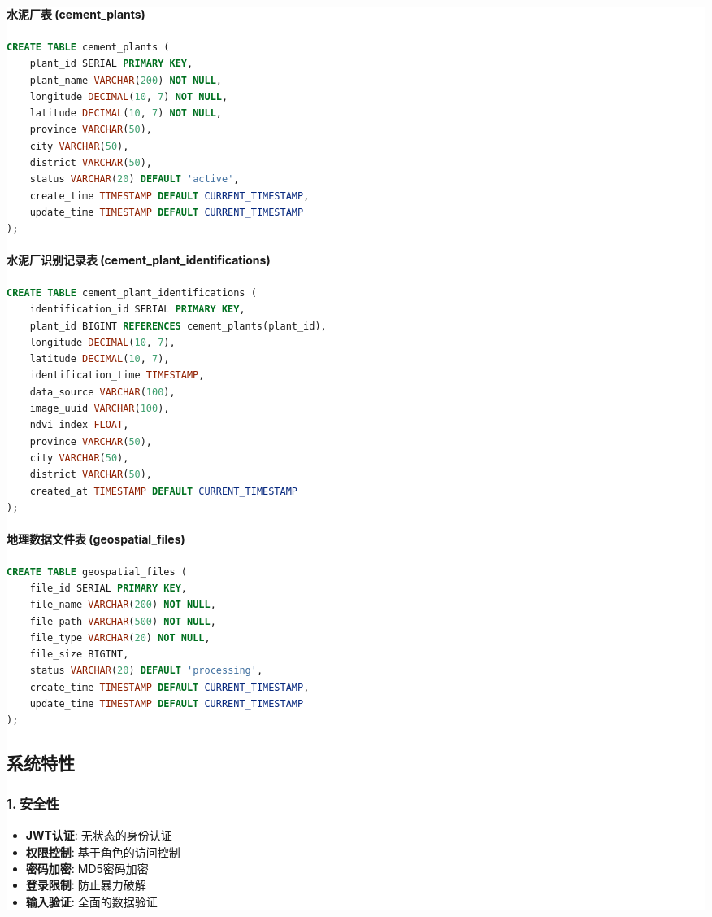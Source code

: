 #### 水泥厂表 (cement_plants)
```sql
CREATE TABLE cement_plants (
    plant_id SERIAL PRIMARY KEY,
    plant_name VARCHAR(200) NOT NULL,
    longitude DECIMAL(10, 7) NOT NULL,
    latitude DECIMAL(10, 7) NOT NULL,
    province VARCHAR(50),
    city VARCHAR(50),
    district VARCHAR(50),
    status VARCHAR(20) DEFAULT 'active',
    create_time TIMESTAMP DEFAULT CURRENT_TIMESTAMP,
    update_time TIMESTAMP DEFAULT CURRENT_TIMESTAMP
);
```

#### 水泥厂识别记录表 (cement_plant_identifications)
```sql
CREATE TABLE cement_plant_identifications (
    identification_id SERIAL PRIMARY KEY,
    plant_id BIGINT REFERENCES cement_plants(plant_id),
    longitude DECIMAL(10, 7),
    latitude DECIMAL(10, 7),
    identification_time TIMESTAMP,
    data_source VARCHAR(100),
    image_uuid VARCHAR(100),
    ndvi_index FLOAT,
    province VARCHAR(50),
    city VARCHAR(50),
    district VARCHAR(50),
    created_at TIMESTAMP DEFAULT CURRENT_TIMESTAMP
);
```

#### 地理数据文件表 (geospatial_files)
```sql
CREATE TABLE geospatial_files (
    file_id SERIAL PRIMARY KEY,
    file_name VARCHAR(200) NOT NULL,
    file_path VARCHAR(500) NOT NULL,
    file_type VARCHAR(20) NOT NULL,
    file_size BIGINT,
    status VARCHAR(20) DEFAULT 'processing',
    create_time TIMESTAMP DEFAULT CURRENT_TIMESTAMP,
    update_time TIMESTAMP DEFAULT CURRENT_TIMESTAMP
);
```

## 系统特性

### 1. 安全性
- **JWT认证**: 无状态的身份认证
- **权限控制**: 基于角色的访问控制
- **密码加密**: MD5密码加密
- **登录限制**: 防止暴力破解
- **输入验证**: 全面的数据验证
